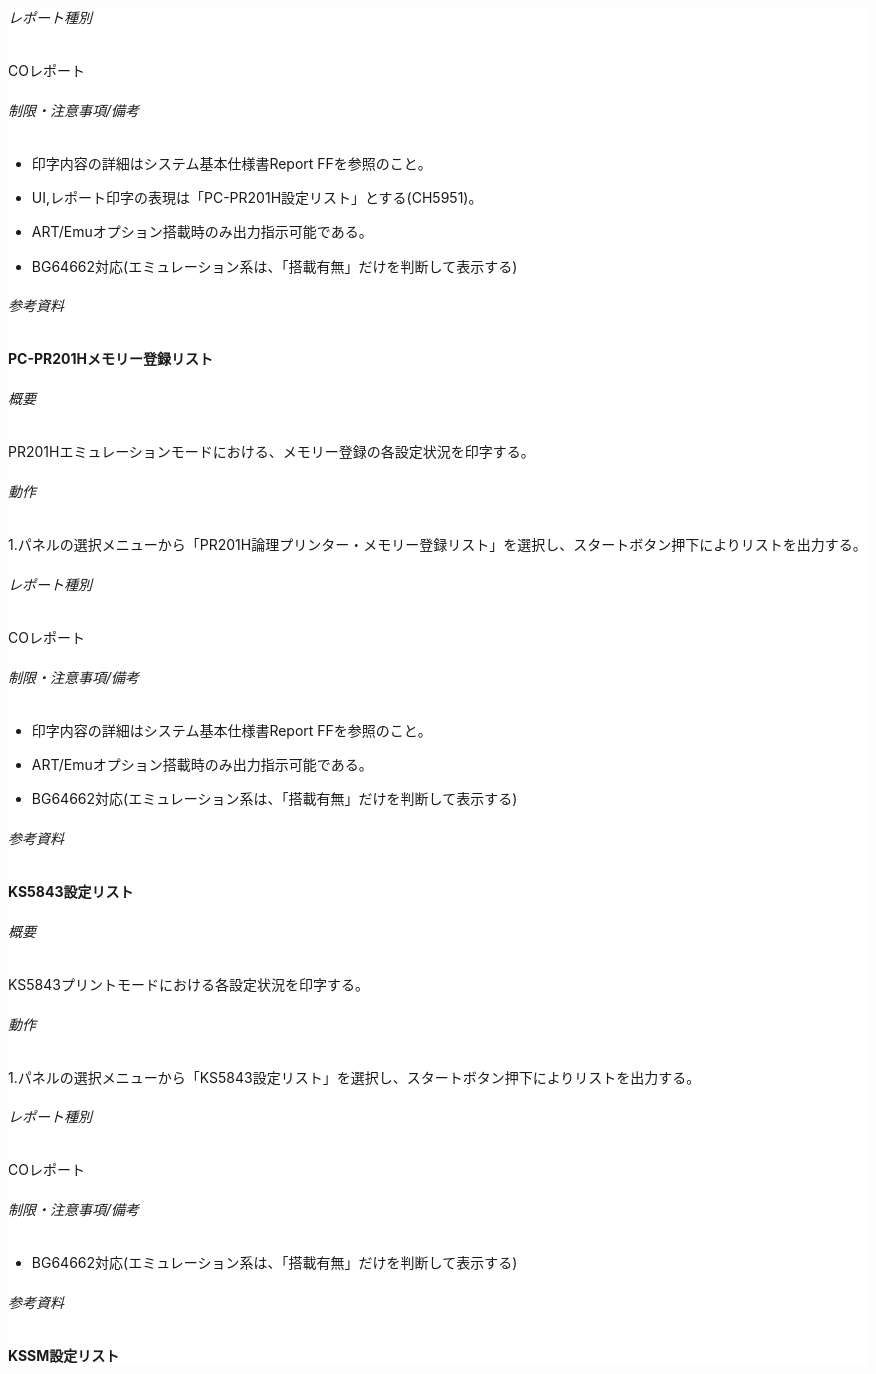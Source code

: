 ###### レポート種別

COレポート

###### 制限・注意事項/備考

-   印字内容の詳細はシステム基本仕様書Report FFを参照のこと。

-   UI,レポート印字の表現は「PC-PR201H設定リスト」とする(CH5951)。

-   ART/Emuオプション搭載時のみ出力指示可能である。

-   BG64662対応(エミュレーション系は、「搭載有無」だけを判断して表示する)

###### 参考資料

#### PC-PR201Hメモリー登録リスト

###### 概要

PR201Hエミュレーションモードにおける、メモリー登録の各設定状況を印字する。

###### 動作
1.パネルの選択メニューから「PR201H論理プリンター・メモリー登録リスト」を選択し、スタートボタン押下によりリストを出力する。

###### レポート種別

COレポート

###### 制限・注意事項/備考

-   印字内容の詳細はシステム基本仕様書Report FFを参照のこと。

-   ART/Emuオプション搭載時のみ出力指示可能である。

-   BG64662対応(エミュレーション系は、「搭載有無」だけを判断して表示する)

###### 参考資料

#### KS5843設定リスト

###### 概要

KS5843プリントモードにおける各設定状況を印字する。

###### 動作
1.パネルの選択メニューから「KS5843設定リスト」を選択し、スタートボタン押下によりリストを出力する。

###### レポート種別

COレポート

###### 制限・注意事項/備考

-   BG64662対応(エミュレーション系は、「搭載有無」だけを判断して表示する)

###### 参考資料

#### KSSM設定リスト
